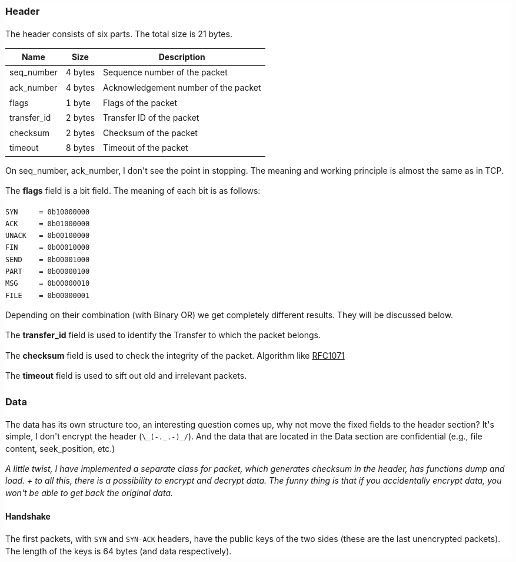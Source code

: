 ### Header
The header consists of six parts. The total size is 21 bytes.

| Name | Size | Description |
| --- | --- | --- |
| seq_number | 4 bytes | Sequence number of the packet |
| ack_number | 4 bytes | Acknowledgement number of the packet |
| flags | 1 byte | Flags of the packet |
| transfer_id | 2 bytes | Transfer ID of the packet |
| checksum | 2 bytes | Checksum of the packet |
| timeout | 8 bytes | Timeout of the packet |

On seq_number, ack_number, I don't see the point in stopping. The meaning and working principle is almost the same as in TCP.  

The **flags** field is a bit field. The meaning of each bit is as follows:
```
SYN     = 0b10000000
ACK     = 0b01000000
UNACK   = 0b00100000
FIN     = 0b00010000
SEND    = 0b00001000
PART    = 0b00000100
MSG     = 0b00000010
FILE    = 0b00000001
```
Depending on their combination (with Binary OR) we get completely different results. They will be discussed below.

The **transfer_id** field is used to identify the Transfer to which the packet belongs.

The **checksum** field is used to check the integrity of the packet. Algorithm like [RFC1071](https://tools.ietf.org/html/rfc1071)

The **timeout** field is used to sift out old and irrelevant packets.

### Data

The data has its own structure too, an interesting question comes up, why not move the fixed fields to the header section? It's simple, I don't encrypt the header (`\_(-._.-)_/`). And the data that are located in the Data section are confidential (e.g., file content, seek_position, etc.)  

*A little twist, I have implemented a separate class for packet, which generates checksum in the header, has functions dump and load. + to all this, there is a possibility to encrypt and decrypt data. The funny thing is that if you accidentally encrypt data, you won't be able to get back the original data.*  

#### **Handshake**

The first packets, with `SYN` and `SYN-ACK` headers, have the public keys of the two sides (these are the last unencrypted packets). The length of the keys is 64 bytes (and data respectively).
